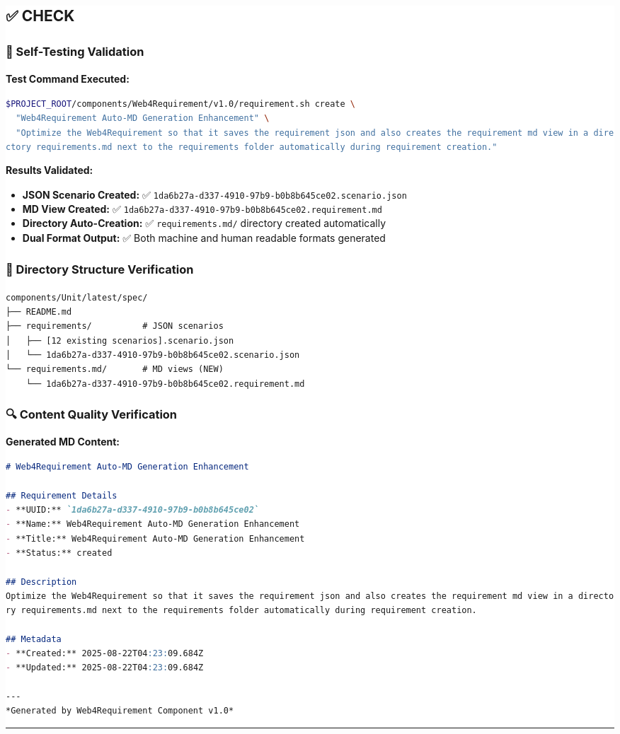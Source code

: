 
## ✅ CHECK

### 🧪 Self-Testing Validation
**Test Command Executed:**
```bash
$PROJECT_ROOT/components/Web4Requirement/v1.0/requirement.sh create \
  "Web4Requirement Auto-MD Generation Enhancement" \
  "Optimize the Web4Requirement so that it saves the requirement json and also creates the requirement md view in a directory requirements.md next to the requirements folder automatically during requirement creation."
```

**Results Validated:**
- **JSON Scenario Created:** ✅ `1da6b27a-d337-4910-97b9-b0b8b645ce02.scenario.json` 
- **MD View Created:** ✅ `1da6b27a-d337-4910-97b9-b0b8b645ce02.requirement.md`
- **Directory Auto-Creation:** ✅ `requirements.md/` directory created automatically
- **Dual Format Output:** ✅ Both machine and human readable formats generated

### 📁 Directory Structure Verification
```
components/Unit/latest/spec/
├── README.md
├── requirements/          # JSON scenarios
│   ├── [12 existing scenarios].scenario.json
│   └── 1da6b27a-d337-4910-97b9-b0b8b645ce02.scenario.json
└── requirements.md/       # MD views (NEW)
    └── 1da6b27a-d337-4910-97b9-b0b8b645ce02.requirement.md
```

### 🔍 Content Quality Verification
**Generated MD Content:**
```markdown
# Web4Requirement Auto-MD Generation Enhancement

## Requirement Details
- **UUID:** `1da6b27a-d337-4910-97b9-b0b8b645ce02`
- **Name:** Web4Requirement Auto-MD Generation Enhancement
- **Title:** Web4Requirement Auto-MD Generation Enhancement
- **Status:** created

## Description
Optimize the Web4Requirement so that it saves the requirement json and also creates the requirement md view in a directory requirements.md next to the requirements folder automatically during requirement creation.

## Metadata
- **Created:** 2025-08-22T04:23:09.684Z
- **Updated:** 2025-08-22T04:23:09.684Z

---
*Generated by Web4Requirement Component v1.0*
```

---